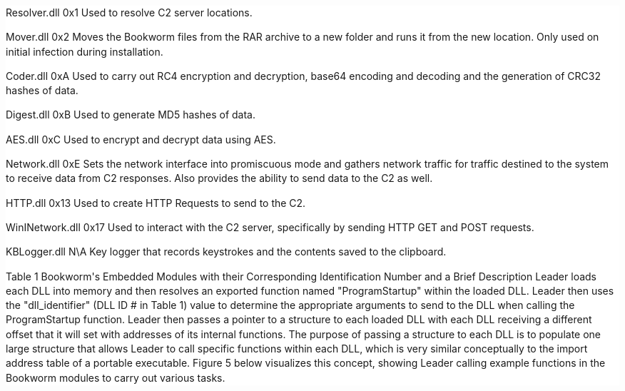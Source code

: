 
Resolver.dll
0x1
Used to resolve C2 server locations.


Mover.dll
0x2
Moves the Bookworm files from the RAR archive to a new folder and runs it from the new location. Only used on initial infection during installation.


Coder.dll
0xA
Used to carry out RC4 encryption and decryption, base64 encoding and decoding and the generation of CRC32 hashes of data.


Digest.dll
0xB
Used to generate MD5 hashes of data.


AES.dll
0xC
Used to encrypt and decrypt data using AES.


Network.dll
0xE
Sets the network interface into promiscuous mode and gathers network traffic for traffic destined to the system to receive data from C2 responses. Also provides the ability to send data to the C2 as well.


HTTP.dll
0x13
Used to create HTTP Requests to send to the C2.


WinINetwork.dll
0x17
Used to interact with the C2 server, specifically by sending HTTP GET and POST requests.


KBLogger.dll
N\A
Key logger that records keystrokes and the contents saved to the clipboard.



Table 1 Bookworm's Embedded Modules with their Corresponding Identification Number and a Brief Description
Leader loads each DLL into memory and then resolves an exported function named "ProgramStartup" within the loaded DLL. Leader then uses the "dll_identifier" (DLL ID # in Table 1) value to determine the appropriate arguments to send to the DLL when calling the ProgramStartup function. Leader then passes a pointer to a structure to each loaded DLL with each DLL receiving a different offset that it will set with addresses of its internal functions. The purpose of passing a structure to each DLL is to populate one large structure that allows Leader to call specific functions within each DLL, which is very similar conceptually to the import address table of a portable executable. Figure 5 below visualizes this concept, showing Leader calling example functions in the Bookworm modules to carry out various tasks.
